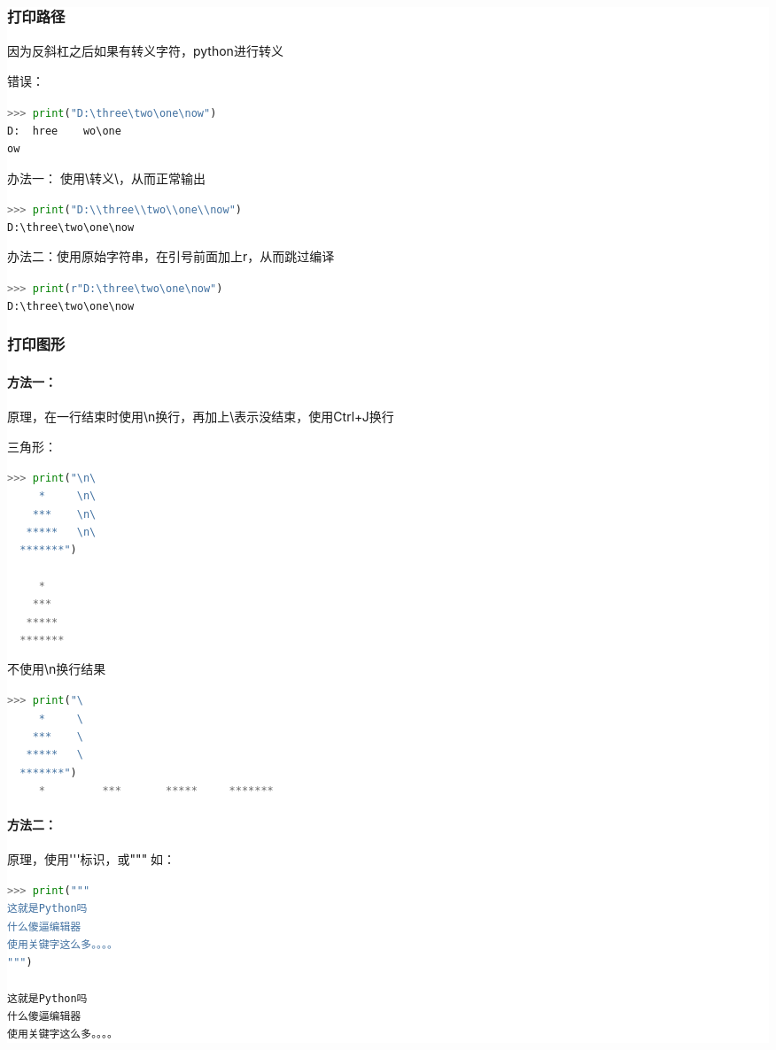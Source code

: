 ### 打印路径

因为反斜杠之后如果有转义字符，python进行转义

错误：
```Python
>>> print("D:\three\two\one\now")
D:	hree	wo\one
ow
```

办法一： 使用\转义\，从而正常输出
```Python
>>> print("D:\\three\\two\\one\\now")
D:\three\two\one\now
```

办法二：使用原始字符串，在引号前面加上r，从而跳过编译
```Python
>>> print(r"D:\three\two\one\now")
D:\three\two\one\now
```

### 打印图形
#### 方法一：
原理，在一行结束时使用\n换行，再加上\表示没结束，使用Ctrl+J换行

三角形：
```Python
>>> print("\n\
     *     \n\
    ***    \n\
   *****   \n\
  *******")

     *     
    ***    
   *****   
  *******
```

不使用\n换行结果
```Python
>>> print("\
     *     \
    ***    \
   *****   \
  *******")
     *         ***       *****     *******
```

#### 方法二：
原理，使用'''标识，或"""
如：
```Python
>>> print("""
这就是Python吗
什么傻逼编辑器
使用关键字这么多。。。。
""")

这就是Python吗
什么傻逼编辑器
使用关键字这么多。。。。
```
